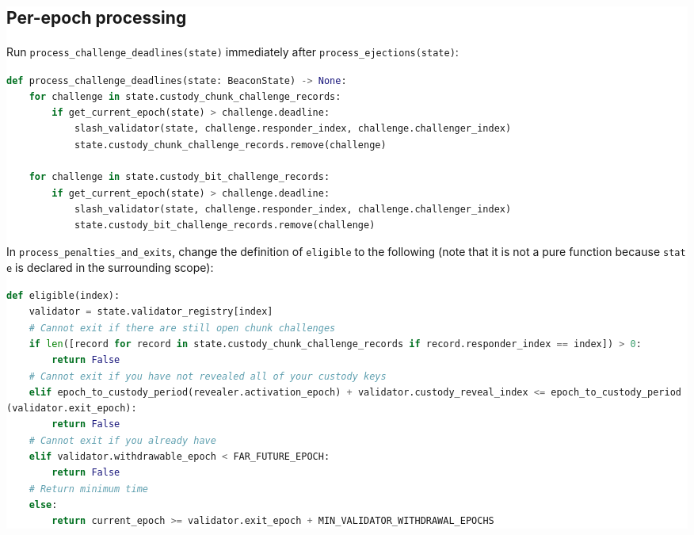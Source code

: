 ## Per-epoch processing

Run `process_challenge_deadlines(state)` immediately after `process_ejections(state)`:

```python
def process_challenge_deadlines(state: BeaconState) -> None:
    for challenge in state.custody_chunk_challenge_records:
        if get_current_epoch(state) > challenge.deadline:
            slash_validator(state, challenge.responder_index, challenge.challenger_index)
            state.custody_chunk_challenge_records.remove(challenge)

    for challenge in state.custody_bit_challenge_records:
        if get_current_epoch(state) > challenge.deadline:
            slash_validator(state, challenge.responder_index, challenge.challenger_index)
            state.custody_bit_challenge_records.remove(challenge)
```

In `process_penalties_and_exits`, change the definition of `eligible` to the following (note that it is not a pure function because `state` is declared in the surrounding scope):

```python
def eligible(index):
    validator = state.validator_registry[index]
    # Cannot exit if there are still open chunk challenges
    if len([record for record in state.custody_chunk_challenge_records if record.responder_index == index]) > 0:
        return False
    # Cannot exit if you have not revealed all of your custody keys
    elif epoch_to_custody_period(revealer.activation_epoch) + validator.custody_reveal_index <= epoch_to_custody_period(validator.exit_epoch):
        return False
    # Cannot exit if you already have
    elif validator.withdrawable_epoch < FAR_FUTURE_EPOCH:
        return False
    # Return minimum time
    else:
        return current_epoch >= validator.exit_epoch + MIN_VALIDATOR_WITHDRAWAL_EPOCHS
```
